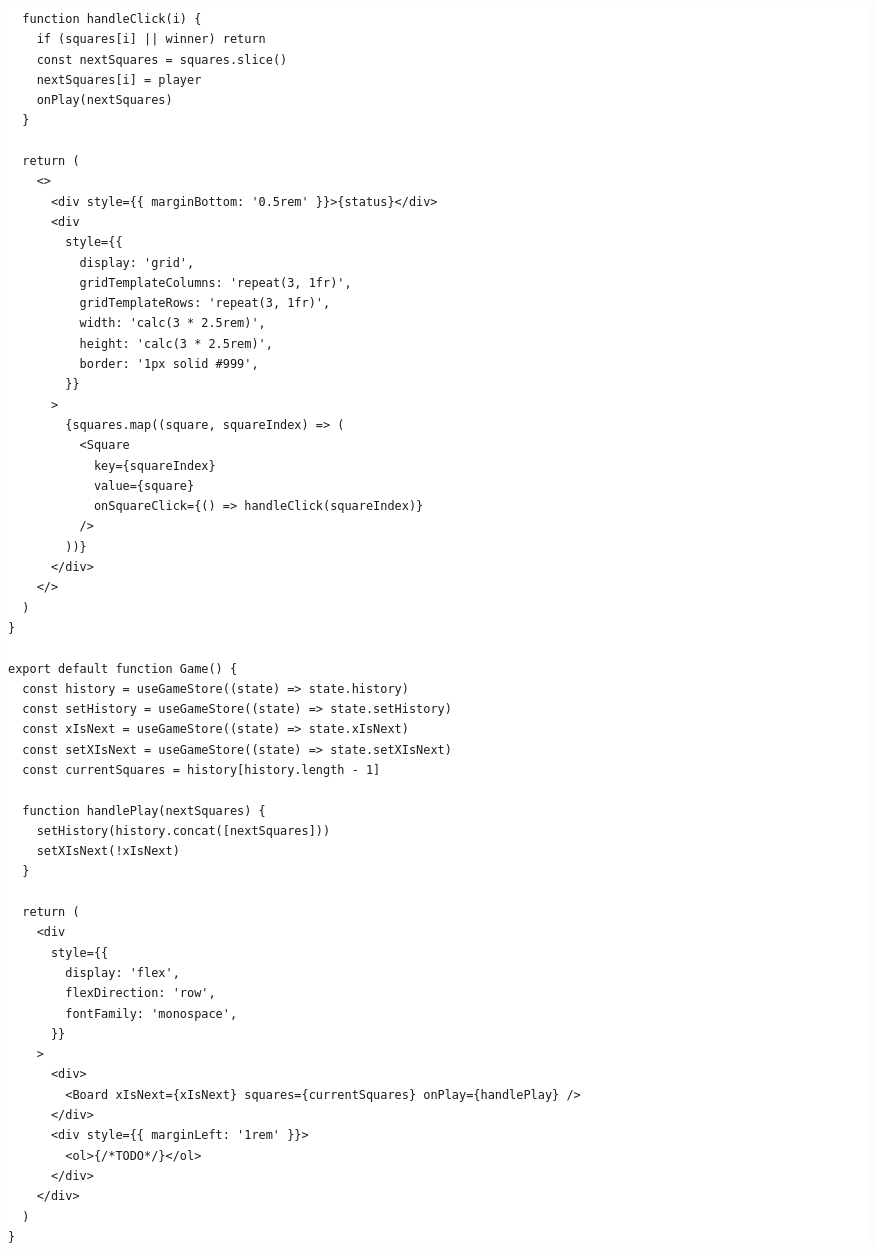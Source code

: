       function handleClick(i) {
        if (squares[i] || winner) return
        const nextSquares = squares.slice()
        nextSquares[i] = player
        onPlay(nextSquares)
      }
    
      return (
        <>
          <div style={{ marginBottom: '0.5rem' }}>{status}</div>
          <div
            style={{
              display: 'grid',
              gridTemplateColumns: 'repeat(3, 1fr)',
              gridTemplateRows: 'repeat(3, 1fr)',
              width: 'calc(3 * 2.5rem)',
              height: 'calc(3 * 2.5rem)',
              border: '1px solid #999',
            }}
          >
            {squares.map((square, squareIndex) => (
              <Square
                key={squareIndex}
                value={square}
                onSquareClick={() => handleClick(squareIndex)}
              />
            ))}
          </div>
        </>
      )
    }
    
    export default function Game() {
      const history = useGameStore((state) => state.history)
      const setHistory = useGameStore((state) => state.setHistory)
      const xIsNext = useGameStore((state) => state.xIsNext)
      const setXIsNext = useGameStore((state) => state.setXIsNext)
      const currentSquares = history[history.length - 1]
    
      function handlePlay(nextSquares) {
        setHistory(history.concat([nextSquares]))
        setXIsNext(!xIsNext)
      }
    
      return (
        <div
          style={{
            display: 'flex',
            flexDirection: 'row',
            fontFamily: 'monospace',
          }}
        >
          <div>
            <Board xIsNext={xIsNext} squares={currentSquares} onPlay={handlePlay} />
          </div>
          <div style={{ marginLeft: '1rem' }}>
            <ol>{/*TODO*/}</ol>
          </div>
        </div>
      )
    }
    